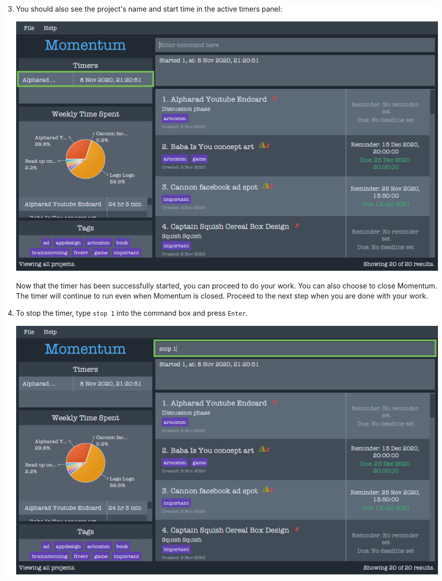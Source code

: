 3. You should also see the project's name and start time in the active timers panel:

    ![TimerExample4](images/TimerExample4.png)

   Now that the timer has been successfully started, you can proceed to do your work. You can also choose to close
 Momentum. The timer will continue to run even when Momentum is closed. Proceed to the next step when you are done
  with your work.

4. To stop the timer, type `stop 1` into the command box and press `Enter`.

    ![TimerExample5](images/TimerExample5.png)
